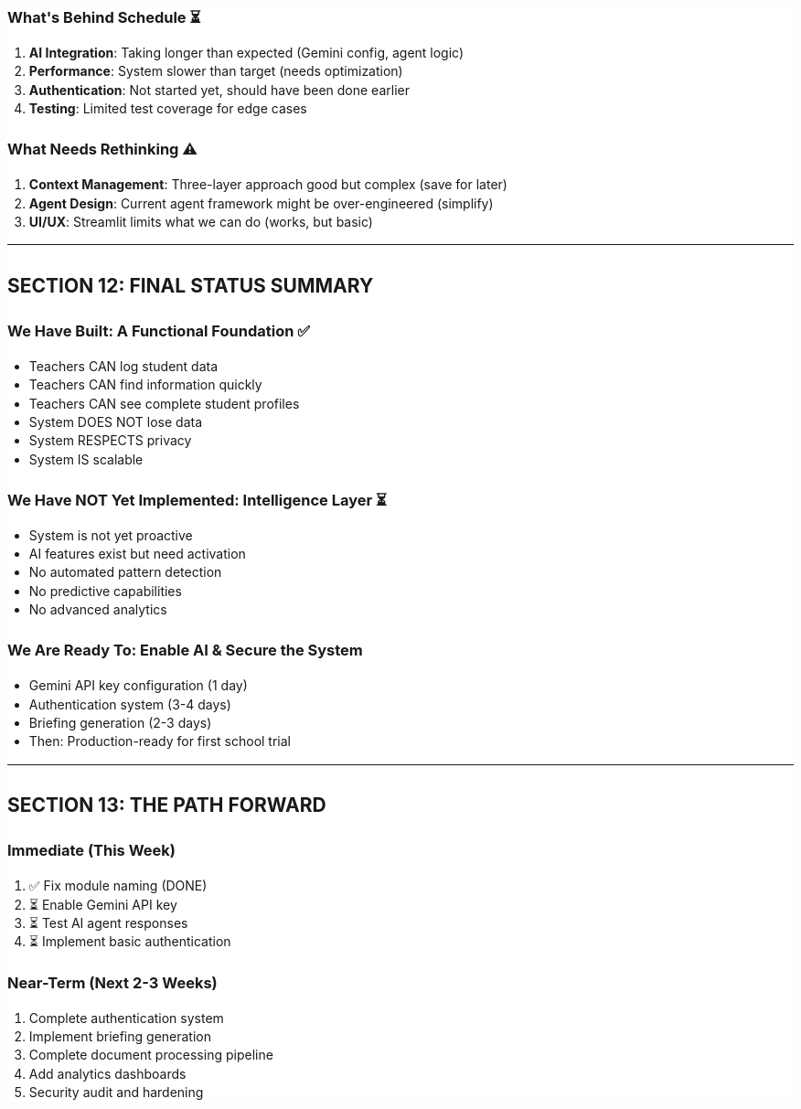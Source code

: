 ### What's Behind Schedule ⏳
1. **AI Integration**: Taking longer than expected (Gemini config, agent logic)
2. **Performance**: System slower than target (needs optimization)
3. **Authentication**: Not started yet, should have been done earlier
4. **Testing**: Limited test coverage for edge cases

### What Needs Rethinking ⚠️
1. **Context Management**: Three-layer approach good but complex (save for later)
2. **Agent Design**: Current agent framework might be over-engineered (simplify)
3. **UI/UX**: Streamlit limits what we can do (works, but basic)

---

## SECTION 12: FINAL STATUS SUMMARY

### We Have Built: A Functional Foundation ✅
- Teachers CAN log student data
- Teachers CAN find information quickly
- Teachers CAN see complete student profiles
- System DOES NOT lose data
- System RESPECTS privacy
- System IS scalable

### We Have NOT Yet Implemented: Intelligence Layer ⏳
- System is not yet proactive
- AI features exist but need activation
- No automated pattern detection
- No predictive capabilities
- No advanced analytics

### We Are Ready To: Enable AI & Secure the System
- Gemini API key configuration (1 day)
- Authentication system (3-4 days)
- Briefing generation (2-3 days)
- Then: Production-ready for first school trial

---

## SECTION 13: THE PATH FORWARD

### Immediate (This Week)
1. ✅ Fix module naming (DONE)
2. ⏳ Enable Gemini API key
3. ⏳ Test AI agent responses
4. ⏳ Implement basic authentication

### Near-Term (Next 2-3 Weeks)
1. Complete authentication system
2. Implement briefing generation
3. Complete document processing pipeline
4. Add analytics dashboards
5. Security audit and hardening

